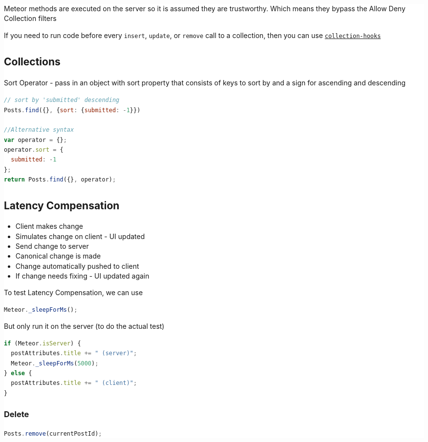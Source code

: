 Meteor methods are executed on the server so it is assumed they are trustworthy.  Which means they bypass the Allow Deny Collection filters

If you need to run code before every `insert`, `update`, or `remove` call to a collection, then you can use [`collection-hooks`](https://github.com/matb33/meteor-collection-hooks)

## Collections

Sort Operator - pass in an object with sort property that consists of keys to sort by and a sign for ascending and descending

```js
// sort by 'submitted' descending
Posts.find({}, {sort: {submitted: -1}})

//Alternative syntax
var operator = {};
operator.sort = {
  submitted: -1
};
return Posts.find({}, operator);
```

## Latency Compensation

* Client makes change
* Simulates change on client - UI updated
* Send change to server
* Canonical change is made
* Change automatically pushed to client
* If change needs fixing - UI updated again


To test Latency Compensation, we can use

```js
Meteor._sleepForMs();
```

But only run it on the server (to do the actual test)

```js
if (Meteor.isServer) {
  postAttributes.title += " (server)";
  Meteor._sleepForMs(5000);
} else {
  postAttributes.title += " (client)";
}
```


### Delete

```js
Posts.remove(currentPostId);
```
